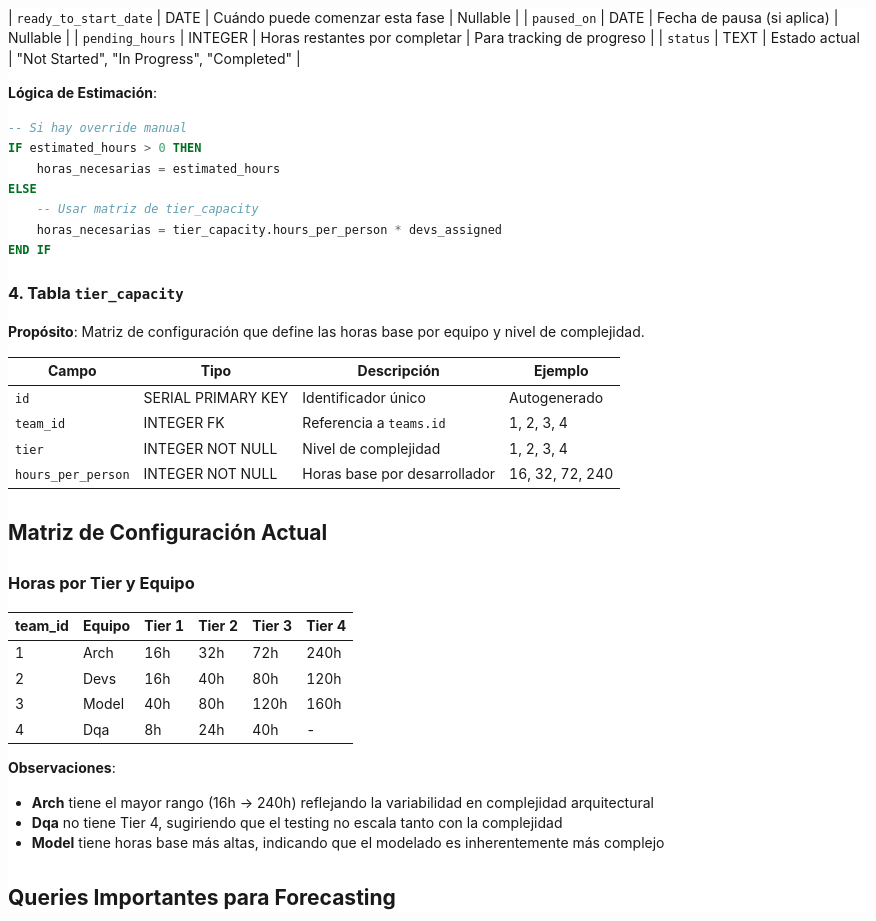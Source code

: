 | `ready_to_start_date` | DATE | Cuándo puede comenzar esta fase | Nullable |
| `paused_on` | DATE | Fecha de pausa (si aplica) | Nullable |
| `pending_hours` | INTEGER | Horas restantes por completar | Para tracking de progreso |
| `status` | TEXT | Estado actual | "Not Started", "In Progress", "Completed" |

**Lógica de Estimación**:
```sql
-- Si hay override manual
IF estimated_hours > 0 THEN
    horas_necesarias = estimated_hours
ELSE
    -- Usar matriz de tier_capacity
    horas_necesarias = tier_capacity.hours_per_person * devs_assigned
END IF
```

### 4. Tabla `tier_capacity`

**Propósito**: Matriz de configuración que define las horas base por equipo y nivel de complejidad.

| Campo | Tipo | Descripción | Ejemplo |
|-------|------|-------------|---------|
| `id` | SERIAL PRIMARY KEY | Identificador único | Autogenerado |
| `team_id` | INTEGER FK | Referencia a `teams.id` | 1, 2, 3, 4 |
| `tier` | INTEGER NOT NULL | Nivel de complejidad | 1, 2, 3, 4 |
| `hours_per_person` | INTEGER NOT NULL | Horas base por desarrollador | 16, 32, 72, 240 |

## Matriz de Configuración Actual

### Horas por Tier y Equipo

| team_id | Equipo | Tier 1 | Tier 2 | Tier 3 | Tier 4 |
|---------|--------|--------|--------|--------|--------|
| 1 | Arch | 16h | 32h | 72h | 240h |
| 2 | Devs | 16h | 40h | 80h | 120h |
| 3 | Model | 40h | 80h | 120h | 160h |
| 4 | Dqa | 8h | 24h | 40h | - |

**Observaciones**:
- **Arch** tiene el mayor rango (16h → 240h) reflejando la variabilidad en complejidad arquitectural
- **Dqa** no tiene Tier 4, sugiriendo que el testing no escala tanto con la complejidad
- **Model** tiene horas base más altas, indicando que el modelado es inherentemente más complejo

## Queries Importantes para Forecasting

